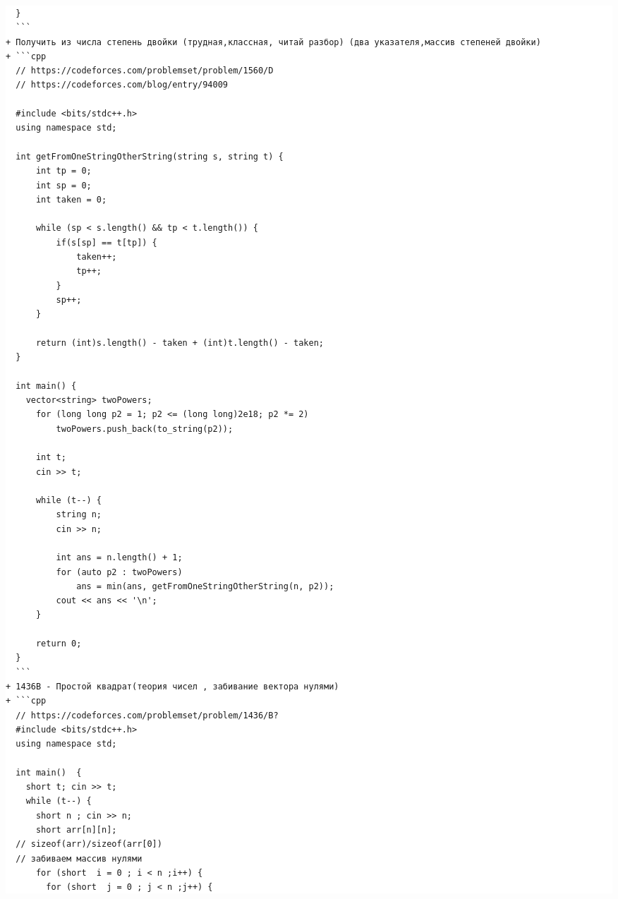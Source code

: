   ```
    }
    ```
+ Получить из числа степень двойки (трудная,классная, читай разбор) (два указателя,массив степеней двойки)
  + ```cpp
    // https://codeforces.com/problemset/problem/1560/D
    // https://codeforces.com/blog/entry/94009
    
    #include <bits/stdc++.h>
    using namespace std;
    
    int getFromOneStringOtherString(string s, string t) {
    	int tp = 0;
    	int sp = 0;
    	int taken = 0;
    
    	while (sp < s.length() && tp < t.length()) {
    		if(s[sp] == t[tp]) {
    			taken++;
    			tp++;
    		}
    		sp++;
    	}
    
    	return (int)s.length() - taken + (int)t.length() - taken;
    }
    
    int main() {
      vector<string> twoPowers;
    	for (long long p2 = 1; p2 <= (long long)2e18; p2 *= 2)
    		twoPowers.push_back(to_string(p2));
      
    	int t;
    	cin >> t;
    
    	while (t--) {
    		string n;
    		cin >> n;
    
    		int ans = n.length() + 1;
    		for (auto p2 : twoPowers)
    			ans = min(ans, getFromOneStringOtherString(n, p2));
    		cout << ans << '\n';
    	}
    
    	return 0;
    }
    ```
+ 1436B - Простой квадрат(теория чисел , забивание вектора нулями)
  + ```cpp
    // https://codeforces.com/problemset/problem/1436/B?
    #include <bits/stdc++.h>
    using namespace std;
    
    int main()  {
      short t; cin >> t;
      while (t--) {
        short n ; cin >> n;
        short arr[n][n];
    // sizeof(arr)/sizeof(arr[0])
    // забиваем массив нулями
        for (short  i = 0 ; i < n ;i++) {
          for (short  j = 0 ; j < n ;j++) {
  ```